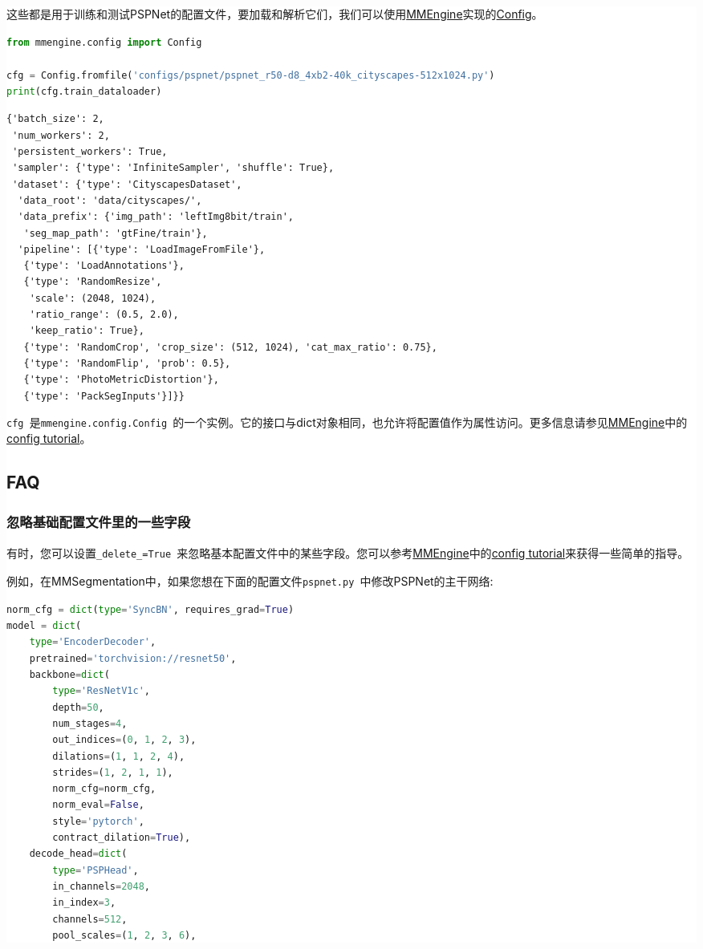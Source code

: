 这些都是用于训练和测试PSPNet的配置文件，要加载和解析它们，我们可以使用[MMEngine](https://github.com/open-mmlab/mmengine)实现的[Config](https://mmengine.readthedocs.io/en/latest/tutorials/config.html)。

```python
from mmengine.config import Config

cfg = Config.fromfile('configs/pspnet/pspnet_r50-d8_4xb2-40k_cityscapes-512x1024.py')
print(cfg.train_dataloader)
```

```shell
{'batch_size': 2,
 'num_workers': 2,
 'persistent_workers': True,
 'sampler': {'type': 'InfiniteSampler', 'shuffle': True},
 'dataset': {'type': 'CityscapesDataset',
  'data_root': 'data/cityscapes/',
  'data_prefix': {'img_path': 'leftImg8bit/train',
   'seg_map_path': 'gtFine/train'},
  'pipeline': [{'type': 'LoadImageFromFile'},
   {'type': 'LoadAnnotations'},
   {'type': 'RandomResize',
    'scale': (2048, 1024),
    'ratio_range': (0.5, 2.0),
    'keep_ratio': True},
   {'type': 'RandomCrop', 'crop_size': (512, 1024), 'cat_max_ratio': 0.75},
   {'type': 'RandomFlip', 'prob': 0.5},
   {'type': 'PhotoMetricDistortion'},
   {'type': 'PackSegInputs'}]}}
```

`cfg `是`mmengine.config.Config `的一个实例。它的接口与dict对象相同，也允许将配置值作为属性访问。更多信息请参见[MMEngine](https://github.com/open-mmlab/mmengine)中的[config tutorial](https://mmengine.readthedocs.io/en/latest/tutorials/config.html)。

## FAQ

### 忽略基础配置文件里的一些字段

有时，您可以设置`_delete_=True `来忽略基本配置文件中的某些字段。您可以参考[MMEngine](https://github.com/open-mmlab/mmengine)中的[config tutorial](https://mmengine.readthedocs.io/en/latest/tutorials/config.html)来获得一些简单的指导。

例如，在MMSegmentation中，如果您想在下面的配置文件`pspnet.py `中修改PSPNet的主干网络:

```python
norm_cfg = dict(type='SyncBN', requires_grad=True)
model = dict(
    type='EncoderDecoder',
    pretrained='torchvision://resnet50',
    backbone=dict(
        type='ResNetV1c',
        depth=50,
        num_stages=4,
        out_indices=(0, 1, 2, 3),
        dilations=(1, 1, 2, 4),
        strides=(1, 2, 1, 1),
        norm_cfg=norm_cfg,
        norm_eval=False,
        style='pytorch',
        contract_dilation=True),
    decode_head=dict(
        type='PSPHead',
        in_channels=2048,
        in_index=3,
        channels=512,
        pool_scales=(1, 2, 3, 6),
```